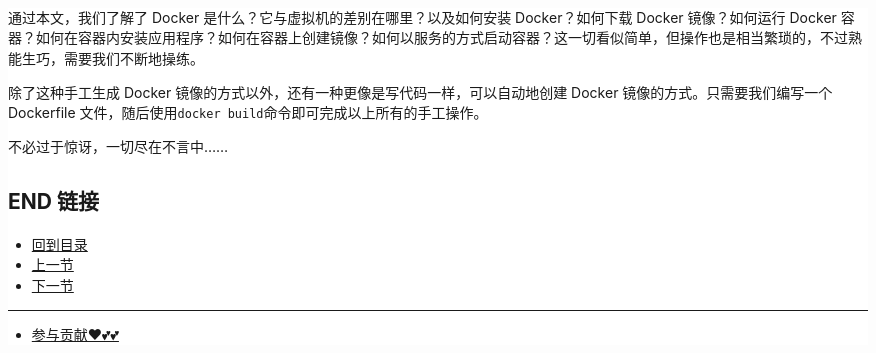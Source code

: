 通过本文，我们了解了 Docker 是什么？它与虚拟机的差别在哪里？以及如何安装 Docker？如何下载 Docker 镜像？如何运行 Docker 容器？如何在容器内安装应用程序？如何在容器上创建镜像？如何以服务的方式启动容器？这一切看似简单，但操作也是相当繁琐的，不过熟能生巧，需要我们不断地操练。

除了这种手工生成 Docker 镜像的方式以外，还有一种更像是写代码一样，可以自动地创建 Docker 镜像的方式。只需要我们编写一个 Dockerfile 文件，随后使用`docker build`命令即可完成以上所有的手工操作。

不必过于惊讶，一切尽在不言中……



## END 链接
+ [回到目录](../README.md)
+ [上一节](20.md)
+ [下一节](22.md)
---
+ [参与贡献❤️💕💕](https://github.com/3293172751/Block_Chain/blob/master/Git/git-contributor.md)